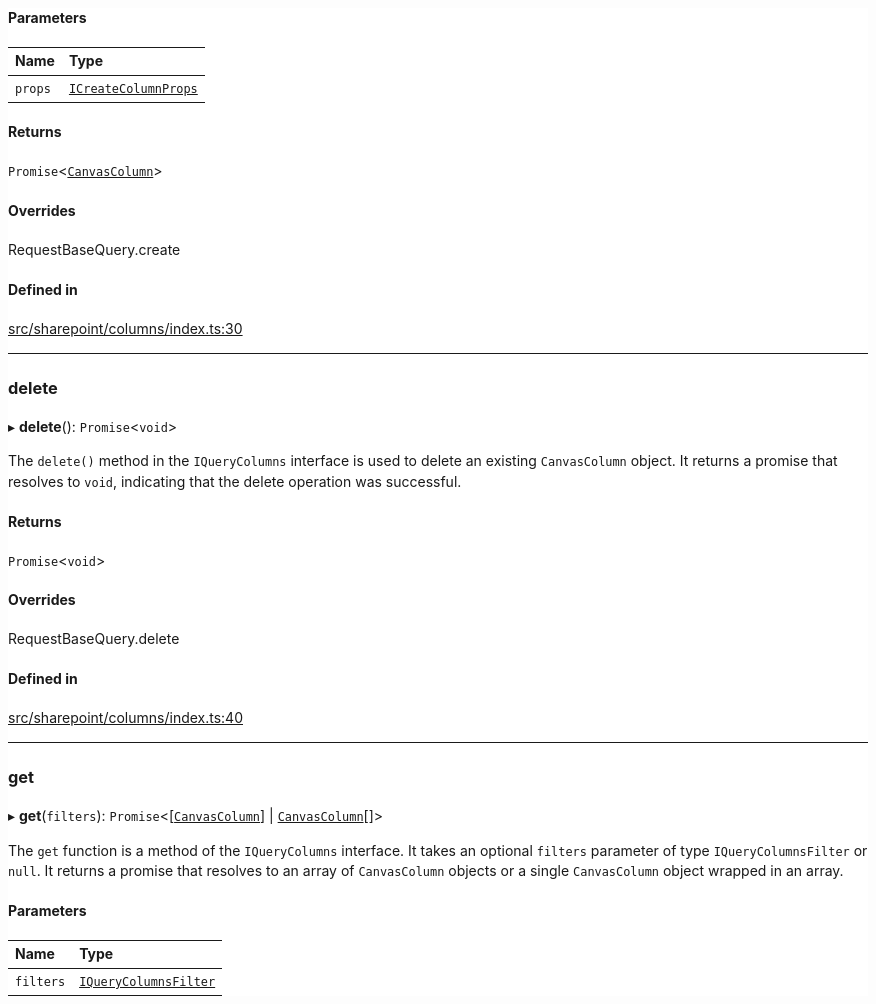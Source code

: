 #### Parameters

| Name | Type |
| :------ | :------ |
| `props` | [`ICreateColumnProps`](SharepointAPI.Columns.ICreateColumnProps.md) |

#### Returns

`Promise`\<[`CanvasColumn`](../classes/SharepointAPI.Columns.CanvasColumn.md)\>

#### Overrides

RequestBaseQuery.create

#### Defined in

[src/sharepoint/columns/index.ts:30](https://github.com/infrasoftbe/Infrasoft-vnv-api-kit/blob/63c0e77/src/sharepoint/columns/index.ts#L30)

___

### delete

▸ **delete**(): `Promise`\<`void`\>

The `delete()` method in the `IQueryColumns` interface is used to delete an existing
`CanvasColumn` object. It returns a promise that resolves to `void`, indicating that the delete
operation was successful.

#### Returns

`Promise`\<`void`\>

#### Overrides

RequestBaseQuery.delete

#### Defined in

[src/sharepoint/columns/index.ts:40](https://github.com/infrasoftbe/Infrasoft-vnv-api-kit/blob/63c0e77/src/sharepoint/columns/index.ts#L40)

___

### get

▸ **get**(`filters`): `Promise`\<[[`CanvasColumn`](../classes/SharepointAPI.Columns.CanvasColumn.md)] \| [`CanvasColumn`](../classes/SharepointAPI.Columns.CanvasColumn.md)[]\>

The `get` function is a method of the `IQueryColumns` interface. It takes an optional `filters`
parameter of type `IQueryColumnsFilter` or `null`. It returns a promise that resolves to an array
of `CanvasColumn` objects or a single `CanvasColumn` object wrapped in an array.

#### Parameters

| Name | Type |
| :------ | :------ |
| `filters` | [`IQueryColumnsFilter`](SharepointAPI.Columns.IQueryColumnsFilter.md) |
